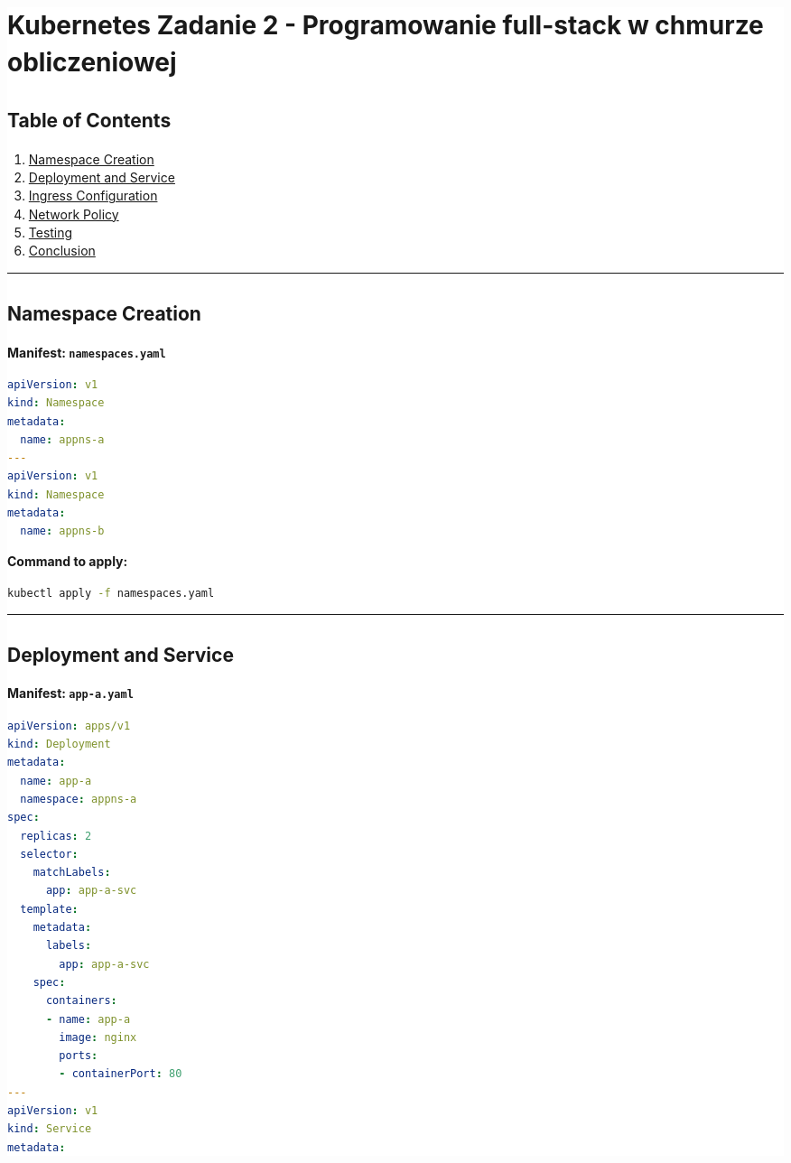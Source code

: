 # Kubernetes Zadanie 2 - Programowanie full-stack w chmurze obliczeniowej

## Table of Contents
1. [Namespace Creation](#namespace-creation)
2. [Deployment and Service](#deployment-and-service)
3. [Ingress Configuration](#ingress-configuration)
4. [Network Policy](#network-policy)
5. [Testing](#testing)
6. [Conclusion](#conclusion)

---

## Namespace Creation

**Manifest: `namespaces.yaml`**
```yaml
apiVersion: v1
kind: Namespace
metadata:
  name: appns-a
---
apiVersion: v1
kind: Namespace
metadata:
  name: appns-b
```
**Command to apply:**
```bash
kubectl apply -f namespaces.yaml
```

---

## Deployment and Service

**Manifest: `app-a.yaml`**
```yaml
apiVersion: apps/v1
kind: Deployment
metadata:
  name: app-a
  namespace: appns-a
spec:
  replicas: 2
  selector:
    matchLabels:
      app: app-a-svc
  template:
    metadata:
      labels:
        app: app-a-svc
    spec:
      containers:
      - name: app-a
        image: nginx
        ports:
        - containerPort: 80
---
apiVersion: v1
kind: Service
metadata:
```
